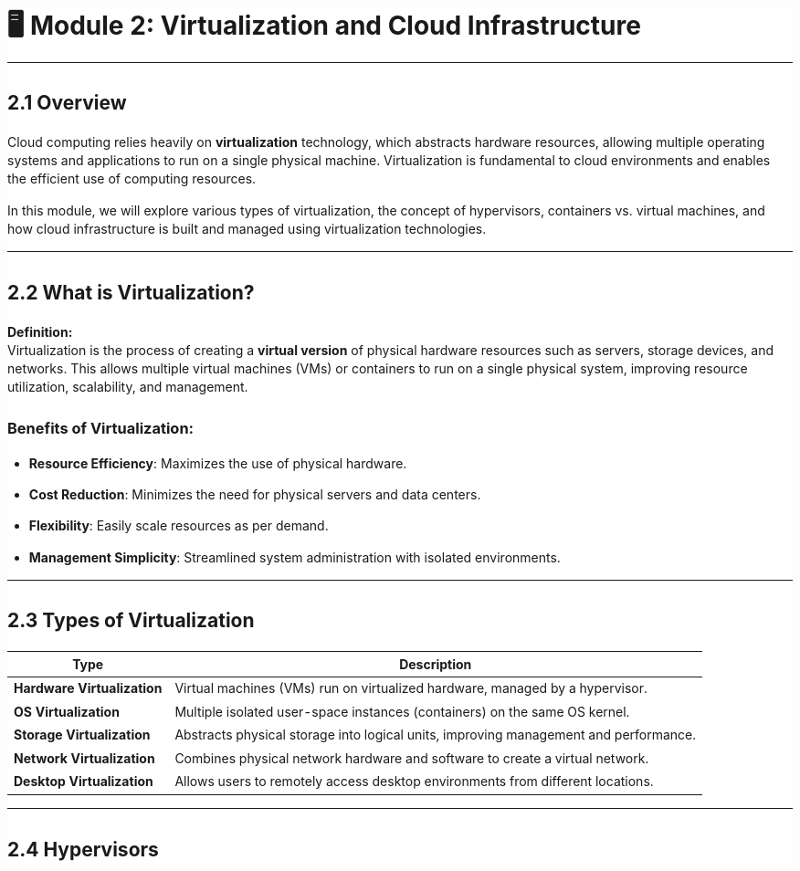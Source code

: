 
# 🖥️ **Module 2: Virtualization and Cloud Infrastructure**

---

## **2.1 Overview**

Cloud computing relies heavily on **virtualization** technology, which abstracts hardware resources, allowing multiple operating systems and applications to run on a single physical machine. Virtualization is fundamental to cloud environments and enables the efficient use of computing resources.

In this module, we will explore various types of virtualization, the concept of hypervisors, containers vs. virtual machines, and how cloud infrastructure is built and managed using virtualization technologies.

---

## **2.2 What is Virtualization?**

**Definition:**  
Virtualization is the process of creating a **virtual version** of physical hardware resources such as servers, storage devices, and networks. This allows multiple virtual machines (VMs) or containers to run on a single physical system, improving resource utilization, scalability, and management.

### **Benefits of Virtualization:**

- **Resource Efficiency**: Maximizes the use of physical hardware.
    
- **Cost Reduction**: Minimizes the need for physical servers and data centers.
    
- **Flexibility**: Easily scale resources as per demand.
    
- **Management Simplicity**: Streamlined system administration with isolated environments.
    

---

## **2.3 Types of Virtualization**

|Type|Description|
|---|---|
|**Hardware Virtualization**|Virtual machines (VMs) run on virtualized hardware, managed by a hypervisor.|
|**OS Virtualization**|Multiple isolated user-space instances (containers) on the same OS kernel.|
|**Storage Virtualization**|Abstracts physical storage into logical units, improving management and performance.|
|**Network Virtualization**|Combines physical network hardware and software to create a virtual network.|
|**Desktop Virtualization**|Allows users to remotely access desktop environments from different locations.|

---

## **2.4 Hypervisors**
